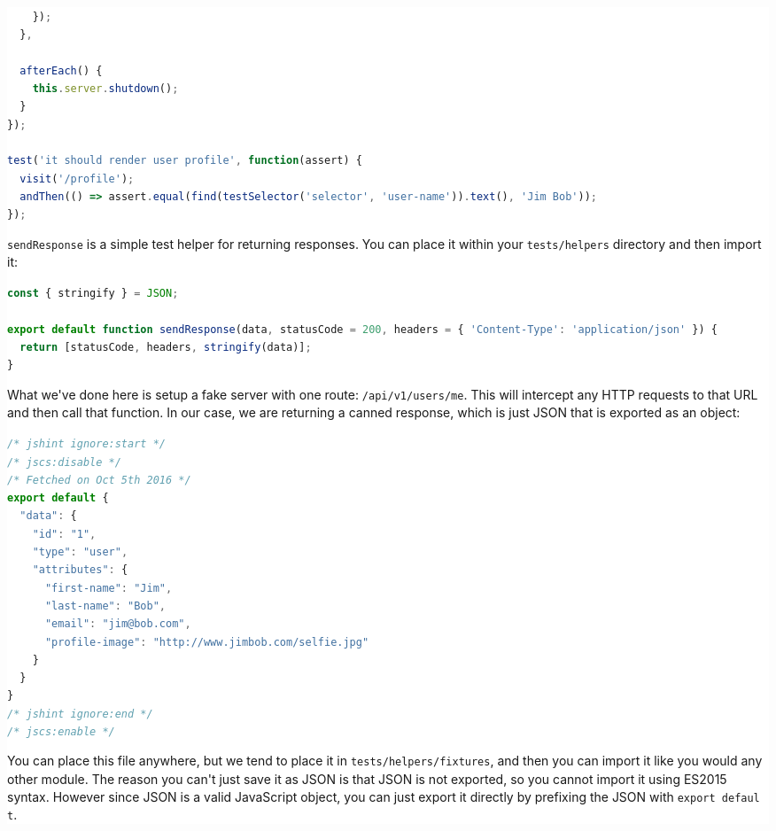 ```js
    });
  },

  afterEach() {
    this.server.shutdown();
  }
});

test('it should render user profile', function(assert) {
  visit('/profile');
  andThen(() => assert.equal(find(testSelector('selector', 'user-name')).text(), 'Jim Bob'));
});
```

`sendResponse` is a simple test helper for returning responses. You can place it within your `tests/helpers` directory and then import it:

```js
const { stringify } = JSON;

export default function sendResponse(data, statusCode = 200, headers = { 'Content-Type': 'application/json' }) {
  return [statusCode, headers, stringify(data)];
}
```

What we've done here is setup a fake server with one route: `/api/v1/users/me`. This will intercept any HTTP requests to that URL and then call that function. In our case, we are returning a canned response, which is just JSON that is exported as an object:

```js
/* jshint ignore:start */
/* jscs:disable */
/* Fetched on Oct 5th 2016 */
export default {
  "data": {
    "id": "1",
    "type": "user",
    "attributes": {
      "first-name": "Jim",
      "last-name": "Bob",
      "email": "jim@bob.com",
      "profile-image": "http://www.jimbob.com/selfie.jpg"
    }
  }
}
/* jshint ignore:end */
/* jscs:enable */
```

You can place this file anywhere, but we tend to place it in `tests/helpers/fixtures`, and then you can import it like you would any other module. The reason you can't just save it as JSON is that JSON is not exported, so you cannot import it using ES2015 syntax. However since JSON is a valid JavaScript object, you can just export it directly by prefixing the JSON with `export default`.
